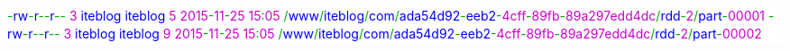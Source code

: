 </span><span class="pun" style="color:rgb(0,170,0)">-</span><span class="pln" style="color:rgb(0,0,255)">rw</span><span class="pun" style="color:rgb(0,170,0)">-</span><span class="pln" style="color:rgb(0,0,255)">r</span><span class="pun" style="color:rgb(0,170,0)">--</span><span class="pln" style="color:rgb(0,0,255)">r</span><span class="pun" style="color:rgb(0,170,0)">--</span><span class="pln" style="color:rgb(0,0,255)"> </span><span class="lit" style="color:rgb(204,0,204)">3</span><span class="pln" style="color:rgb(0,0,255)"> iteblog iteblog </span><span class="lit" style="color:rgb(204,0,204)">5</span><span class="pln" style="color:rgb(0,0,255)"> </span><span class="lit" style="color:rgb(204,0,204)">2015</span><span class="pun" style="color:rgb(0,170,0)">-</span><span class="lit" style="color:rgb(204,0,204)">11</span><span class="pun" style="color:rgb(0,170,0)">-</span><span class="lit" style="color:rgb(204,0,204)">25</span><span class="pln" style="color:rgb(0,0,255)"> </span><span class="lit" style="color:rgb(204,0,204)">15</span><span class="pun" style="color:rgb(0,170,0)">:</span><span class="lit" style="color:rgb(204,0,204)">05</span><span class="pln" style="color:rgb(0,0,255)"> </span><span class="pun" style="color:rgb(0,170,0)">/</span><span class="pln" style="color:rgb(0,0,255)">www</span><span class="pun" style="color:rgb(0,170,0)">/</span><span class="pln" style="color:rgb(0,0,255)">iteblog</span><span class="pun" style="color:rgb(0,170,0)">/</span><span class="pln" style="color:rgb(0,0,255)">com</span><span class="pun" style="color:rgb(0,170,0)">/</span><span class="pln" style="color:rgb(0,0,255)">ada54d92</span><span class="pun" style="color:rgb(0,170,0)">-</span><span class="pln" style="color:rgb(0,0,255)">eeb2</span><span class="pun" style="color:rgb(0,170,0)">-</span><span class="lit" style="color:rgb(204,0,204)">4cff</span><span class="pun" style="color:rgb(0,170,0)">-</span><span class="lit" style="color:rgb(204,0,204)">89fb</span><span class="pun" style="color:rgb(0,170,0)">-</span><span class="lit" style="color:rgb(204,0,204)">89a297edd4dc</span><span class="pun" style="color:rgb(0,170,0)">/</span><span class="pln" style="color:rgb(0,0,255)">rdd</span><span class="pun" style="color:rgb(0,170,0)">-</span><span class="lit" style="color:rgb(204,0,204)">2</span><span class="pun" style="color:rgb(0,170,0)">/</span><span class="pln" style="color:rgb(0,0,255)">part</span><span class="pun" style="color:rgb(0,170,0)">-</span><span class="lit" style="color:rgb(204,0,204)">00001</span><span class="pln" style="color:rgb(0,0,255)">
</span><span class="pun" style="color:rgb(0,170,0)">-</span><span class="pln" style="color:rgb(0,0,255)">rw</span><span class="pun" style="color:rgb(0,170,0)">-</span><span class="pln" style="color:rgb(0,0,255)">r</span><span class="pun" style="color:rgb(0,170,0)">--</span><span class="pln" style="color:rgb(0,0,255)">r</span><span class="pun" style="color:rgb(0,170,0)">--</span><span class="pln" style="color:rgb(0,0,255)"> </span><span class="lit" style="color:rgb(204,0,204)">3</span><span class="pln" style="color:rgb(0,0,255)"> iteblog iteblog </span><span class="lit" style="color:rgb(204,0,204)">9</span><span class="pln" style="color:rgb(0,0,255)"> </span><span class="lit" style="color:rgb(204,0,204)">2015</span><span class="pun" style="color:rgb(0,170,0)">-</span><span class="lit" style="color:rgb(204,0,204)">11</span><span class="pun" style="color:rgb(0,170,0)">-</span><span class="lit" style="color:rgb(204,0,204)">25</span><span class="pln" style="color:rgb(0,0,255)"> </span><span class="lit" style="color:rgb(204,0,204)">15</span><span class="pun" style="color:rgb(0,170,0)">:</span><span class="lit" style="color:rgb(204,0,204)">05</span><span class="pln" style="color:rgb(0,0,255)"> </span><span class="pun" style="color:rgb(0,170,0)">/</span><span class="pln" style="color:rgb(0,0,255)">www</span><span class="pun" style="color:rgb(0,170,0)">/</span><span class="pln" style="color:rgb(0,0,255)">iteblog</span><span class="pun" style="color:rgb(0,170,0)">/</span><span class="pln" style="color:rgb(0,0,255)">com</span><span class="pun" style="color:rgb(0,170,0)">/</span><span class="pln" style="color:rgb(0,0,255)">ada54d92</span><span class="pun" style="color:rgb(0,170,0)">-</span><span class="pln" style="color:rgb(0,0,255)">eeb2</span><span class="pun" style="color:rgb(0,170,0)">-</span><span class="lit" style="color:rgb(204,0,204)">4cff</span><span class="pun" style="color:rgb(0,170,0)">-</span><span class="lit" style="color:rgb(204,0,204)">89fb</span><span class="pun" style="color:rgb(0,170,0)">-</span><span class="lit" style="color:rgb(204,0,204)">89a297edd4dc</span><span class="pun" style="color:rgb(0,170,0)">/</span><span class="pln" style="color:rgb(0,0,255)">rdd</span><span class="pun" style="color:rgb(0,170,0)">-</span><span class="lit" style="color:rgb(204,0,204)">2</span><span class="pun" style="color:rgb(0,170,0)">/</span><span class="pln" style="color:rgb(0,0,255)">part</span><span class="pun" style="color:rgb(0,170,0)">-</span><span class="lit" style="color:rgb(204,0,204)">00002</span><span class="pln" style="color:rgb(0,0,255)">